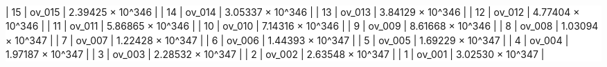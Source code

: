 | 15 | ov_015 | 2.39425 × 10^346 |
| 14 | ov_014 | 3.05337 × 10^346 |
| 13 | ov_013 | 3.84129 × 10^346 |
| 12 | ov_012 | 4.77404 × 10^346 |
| 11 | ov_011 | 5.86865 × 10^346 |
| 10 | ov_010 | 7.14316 × 10^346 |
| 9 | ov_009 | 8.61668 × 10^346 |
| 8 | ov_008 | 1.03094 × 10^347 |
| 7 | ov_007 | 1.22428 × 10^347 |
| 6 | ov_006 | 1.44393 × 10^347 |
| 5 | ov_005 | 1.69229 × 10^347 |
| 4 | ov_004 | 1.97187 × 10^347 |
| 3 | ov_003 | 2.28532 × 10^347 |
| 2 | ov_002 | 2.63548 × 10^347 |
| 1 | ov_001 | 3.02530 × 10^347 |

